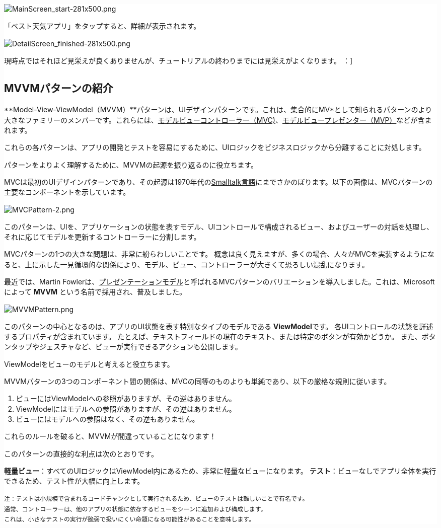 ![MainScreen_start-281x500.png](https://qiita-image-store.s3.ap-northeast-1.amazonaws.com/0/8972/a53b60f7-c88c-1b76-4eab-15c4efc17388.png)

「ベスト天気アプリ」をタップすると、詳細が表示されます。

![DetailScreen_finished-281x500.png](https://qiita-image-store.s3.ap-northeast-1.amazonaws.com/0/8972/fbfb7def-9ed2-79a0-b2cc-1b302956cfda.png)


現時点ではそれほど見栄えが良くありませんが、チュートリアルの終わりまでには見栄えがよくなります。 ：]

## MVVMパターンの紹介

**Model-View-ViewModel（MVVM）**パターンは、UIデザインパターンです。これは、集合的にMV*として知られるパターンのより大きなファミリーのメンバーです。これらには、[モデルビューコントローラー（MVC)](https://en.wikipedia.org/wiki/Model%E2%80%93view%E2%80%93controller)、[モデルビュープレゼンター（MVP）](https://en.wikipedia.org/wiki/Model%E2%80%93view%E2%80%93presenter)などが含まれます。

これらの各パターンは、アプリの開発とテストを容易にするために、UIロジックをビジネスロジックから分離することに対処します。

パターンをよりよく理解するために、MVVMの起源を振り返るのに役立ちます。

MVCは最初のUIデザインパターンであり、その起源は1970年代の[Smalltalk言語](https://ja.wikipedia.org/wiki/Smalltalk)にまでさかのぼります。以下の画像は、MVCパターンの主要なコンポーネントを示しています。

![MVCPattern-2.png](https://qiita-image-store.s3.ap-northeast-1.amazonaws.com/0/8972/5c215c4f-6bb0-7be4-c7a3-31c6d582d4a8.png)


このパターンは、UIを、アプリケーションの状態を表すモデル、UIコントロールで構成されるビュー、およびユーザーの対話を処理し、それに応じてモデルを更新するコントローラーに分割します。

MVCパターンの1つの大きな問題は、非常に紛らわしいことです。 概念は良く見えますが、多くの場合、人々がMVCを実装するようになると、上に示した一見循環的な関係により、モデル、ビュー、コントローラーが大きくて恐ろしい混乱になります。

最近では、Martin Fowlerは、[プレゼンテーションモデル](https://martinfowler.com/eaaDev/PresentationModel.html)と呼ばれるMVCパターンのバリエーションを導入しました。これは、Microsoftによって **MVVM** という名前で採用され、普及しました。

![MVVMPattern.png](https://qiita-image-store.s3.ap-northeast-1.amazonaws.com/0/8972/c90d77a8-b1ab-03af-e0e1-ca93b78d6c59.png)


このパターンの中心となるのは、アプリのUI状態を表す特別なタイプのモデルである **ViewModel**です。 各UIコントロールの状態を詳述するプロパティが含まれています。 たとえば、テキストフィールドの現在のテキスト、または特定のボタンが有効かどうか。 また、ボタンタップやジェスチャなど、ビューが実行できるアクションも公開します。

ViewModelをビューのモデルと考えると役立ちます。

MVVMパターンの3つのコンポーネント間の関係は、MVCの同等のものよりも単純であり、以下の厳格な規則に従います。

1. ビューにはViewModelへの参照がありますが、その逆はありません。
2. ViewModelにはモデルへの参照がありますが、その逆はありません。
3. ビューにはモデルへの参照はなく、その逆もありません。

これらのルールを破ると、MVVMが間違っていることになります！

このパターンの直接的な利点は次のとおりです。

**軽量ビュー**：すべてのUIロジックはViewModel内にあるため、非常に軽量なビューになります。
**テスト**：ビューなしでアプリ全体を実行できるため、テスト性が大幅に向上します。

```
注：テストは小規模で含まれるコードチャンクとして実行されるため、ビューのテストは難しいことで有名です。　　
通常、コントローラーは、他のアプリの状態に依存するビューをシーンに追加および構成します。　　
これは、小さなテストの実行が脆弱で扱いにくい命題になる可能性があることを意味します。
```
